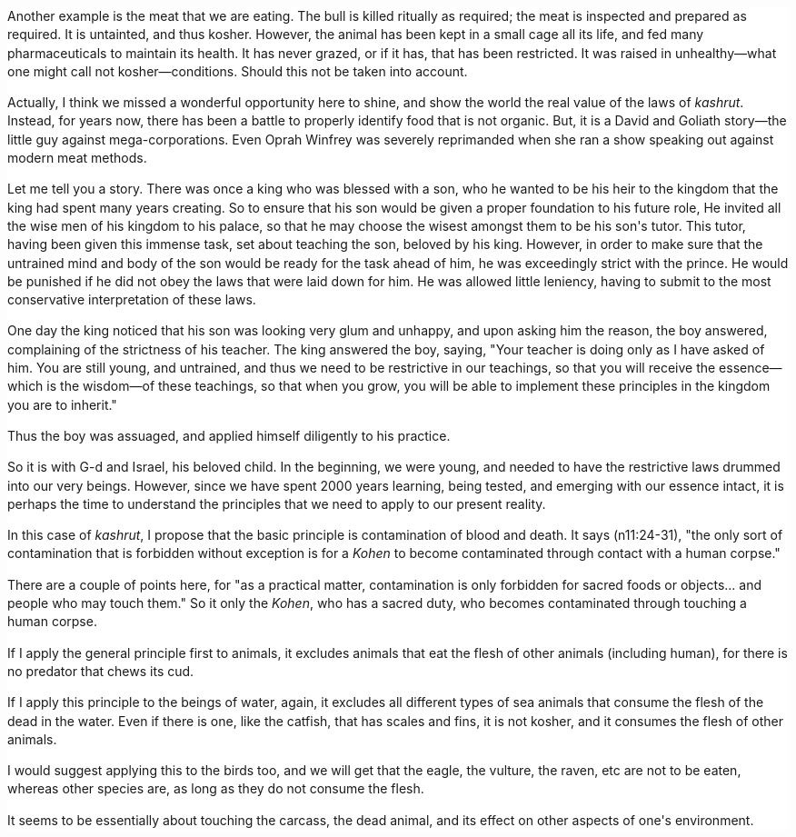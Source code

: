 Another example is the meat that we are eating. The bull is killed ritually as required; the meat is inspected and prepared as required. It is untainted, and thus kosher. However, the animal has been kept in a small cage all its life, and fed many pharmaceuticals to maintain its health. It has never grazed, or if it has, that has been restricted. It was raised in unhealthy&mdash;what one might call not kosher&mdash;conditions. Should this not be taken into account.

Actually, I think we missed a wonderful opportunity here to shine, and show the world the real value of the laws of _kashrut_. Instead, for years now, there has been a battle to properly identify food that is not organic. But, it is a David and Goliath story&mdash;the little guy against mega-corporations. Even Oprah Winfrey was severely reprimanded when she ran a show speaking out against modern meat methods.

Let me tell you a story. There was once a king who was blessed with a son, who he wanted to be his heir to the kingdom that the king had spent many years creating. So to ensure that his son would be given a proper foundation to his future role, He invited all the wise men of his kingdom to his palace, so that he may choose the wisest amongst them to be his son's tutor. This tutor, having been given this immense task, set about teaching the son, beloved by his king. However, in order to make sure that the untrained mind and body of the son would be ready for the task ahead of him, he was exceedingly strict with the prince. He would be punished if he did not obey the laws that were laid down for him. He was allowed little leniency, having to submit to the most conservative interpretation of these laws.

One day the king noticed that his son was looking very glum and unhappy, and upon asking him the reason, the boy answered, complaining of the strictness of his teacher. The king answered the boy, saying, "Your teacher is doing only as I have asked of him. You are still young, and untrained, and thus we need to be restrictive in our teachings, so that you will receive the essence&mdash;which is the wisdom&mdash;of these teachings, so that when you grow, you will be able to implement these principles in the kingdom you are to inherit."

Thus the boy was assuaged, and applied himself diligently to his practice.

So it is with G-d and Israel, his beloved child. In the beginning, we were young, and needed to have the restrictive laws drummed into our very beings. However, since we have spent 2000 years learning, being tested, and emerging with our essence intact, it is perhaps the time to understand the principles that we need to apply to our present reality.

In this case of _kashrut_, I propose that the basic principle is contamination of blood and death. It says (n11:24-31), "the only sort of contamination that is forbidden without exception is for a _Kohen_ to become contaminated through contact with a human corpse."

There are a couple of points here, for "as a practical matter, contamination is only forbidden for sacred foods or objects... and people who may touch them." So it only the _Kohen_, who has a sacred duty, who becomes contaminated through touching a human corpse.

If I apply the general principle first to animals, it excludes animals that eat the flesh of other animals (including human), for there is no predator that chews its cud.

If I apply this principle to the beings of water, again, it excludes all different types of sea animals that consume the flesh of the dead in the water. Even if there is one, like the catfish, that has scales and fins, it is not kosher, and it consumes the flesh of other animals.

I would suggest applying this to the birds too, and we will get that the eagle, the vulture, the raven, etc are not to be eaten, whereas other species are, as long as they do not consume the flesh.

It seems to be essentially about touching the carcass, the dead animal, and its effect on other aspects of one's environment.
